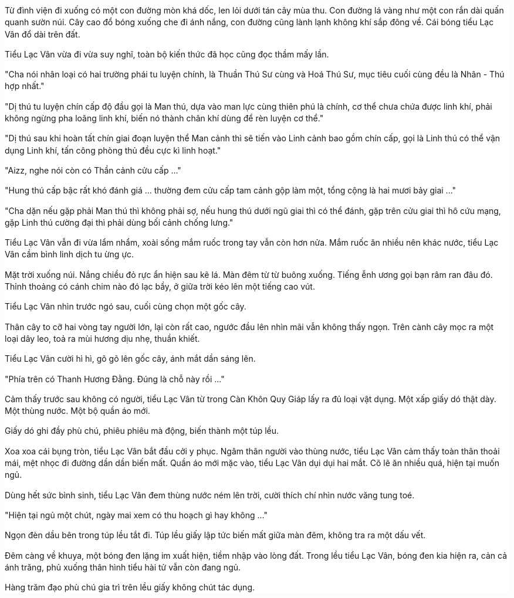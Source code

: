 Từ đình viện đi xuống có một con đường mòn khá dốc, len lỏi dưới tán cây mùa thu. Con đường lá vàng như một con rắn dài quấn quanh sườn núi. Cây cao đổ bóng xuống che đi ánh nắng, con đường cũng lành lạnh không khí sắp đông về. Cái bóng tiểu Lạc Vân đổ dài trên đất. 

Tiểu Lạc Vân vừa đi vừa suy nghĩ, toàn bộ kiến thức đã học cũng đọc thầm mấy lần. 

"Cha nói nhân loại có hai trường phái tu luyện chính, là Thuần Thú Sư cùng và Hoá Thú Sư, mục tiêu cuối cùng đều là Nhân - Thú hợp nhất." 

"Dị thú tu luyện chín cấp độ đầu gọi là Man thú, dựa vào man lực cùng thiên phú là chính, cơ thể chưa chứa được linh khí, phải không ngừng pha loãng linh khí, biến nó thành chân khí dùng để rèn luyện cơ thể." 

"Dị thú sau khi hoàn tất chín giai đoạn luyện thể Man cảnh thì sẽ tiến vào Linh cảnh bao gồm chín cấp, gọi là Linh thú có thể vận dụng Linh khí, tấn công phòng thủ đều cực kì linh hoạt." 

"Aizz, nghe nói còn có Thần cảnh cửu cấp ..." 

"Hung thú cấp bậc rất khó đánh giá ... thường đem cửu cấp tam cảnh gộp làm một, tổng cộng là hai mươi bảy giai ..." 

"Cha dặn nếu gặp phải Man thú thì không phải sợ, nếu hung thú dưới ngũ giai thì có thể đánh, gặp trên cửu giai thì hô cứu mạng, gặp Linh thú cường đại thì phải dùng bối cảnh chống lưng." 

Tiểu Lạc Vân vẫn đi vừa lẩm nhẩm, xoài sống mắm ruốc trong tay vẫn còn hơn nửa. Mắm ruốc ăn nhiều nên khác nước, tiểu Lạc Vân cầm bình linh dịch tu ừng ực.  

Mặt trời xuống núi. Nắng chiều đỏ rực ẩn hiện sau kẽ lá. Màn đêm từ từ buông xuống. Tiếng ễnh ương gọi bạn râm ran đâu đó. Thỉnh thoảng có cánh chim nào đó lạc bầy, ở giữa trời kéo lên một tiếng cao vút. 

Tiểu Lạc Vân nhìn trước ngó sau, cuối cùng chọn một gốc cây. 

Thân cây to cỡ hai vòng tay người lớn, lại còn rất cao, ngước đầu lên nhìn mãi vẫn không thấy ngọn. Trên cành cây mọc ra một loại dây leo, toả ra mùi hương dịu nhẹ, thuần khiết. 

Tiểu Lạc Vân cười hì hì, gõ gõ lên gốc cây, ánh mắt dần sáng lên. 

"Phía trên có Thanh Hương Đằng. Đúng là chỗ này rồi ..." 

Cảm thấy trước sau không có người, tiểu Lạc Vân từ trong Càn Khôn Quy Giáp lấy ra đủ loại vật dụng. Một xấp giấy dó thật dày. Một thùng nước. Một bộ quần áo mới. 

Giấy dó ghi đầy phù chú, phiêu phiêu mà động, biến thành một túp lều. 

Xoa xoa cái bụng tròn, tiểu Lạc Vân bắt đầu cởi y phục. Ngâm thân người vào thùng nước, tiểu Lạc Vân cảm thấy toàn thân thoải mái, mệt nhọc đi đường dần dần biến mất. Quần áo mới mặc vào, tiểu Lạc Vân dụi dụi hai mắt. Cõ lẽ ăn nhiều quá, hiện tại muốn ngủ. 

Dùng hết sức bình sinh, tiểu Lạc Vân đem thùng nước ném lên trời, cười thích chí nhìn nước văng tung toé. 

"Hiện tại ngủ một chút, ngày mai xem có thu hoạch gì hay không ..." 

Ngọn đèn dầu bên trong túp lều tắt đi. Túp lều giấy lập tức biến mất giữa màn đêm, không tra ra một dấu vết. 

Đêm càng về khuya, một bóng đen lặng im xuất hiện, tiềm nhập vào lòng đất. Trong lều tiểu Lạc Vân, bóng đen kia hiện ra, cản cả ánh trăng, phủ xuống thân hình tiểu hài tử vẫn còn đang ngủ. 

Hàng trăm đạo phù chú gia trì trên lều giấy không chút tác dụng. 
